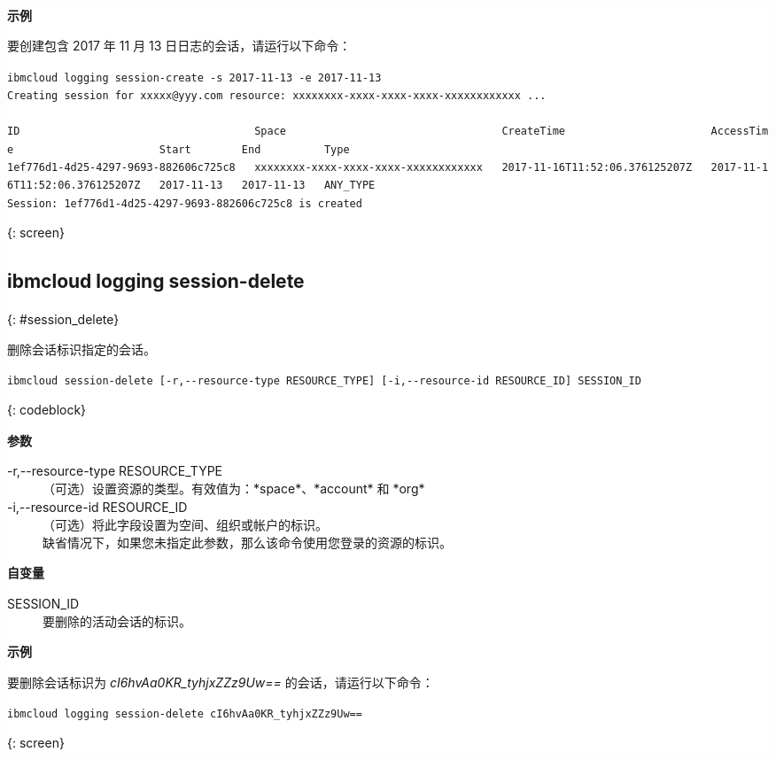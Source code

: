 </dl>


**示例**

要创建包含 2017 年 11 月 13 日日志的会话，请运行以下命令：

```
ibmcloud logging session-create -s 2017-11-13 -e 2017-11-13
Creating session for xxxxx@yyy.com resource: xxxxxxxx-xxxx-xxxx-xxxx-xxxxxxxxxxxx ...

ID                                     Space                                  CreateTime                       AccessTime                       Start        End          Type   
1ef776d1-4d25-4297-9693-882606c725c8   xxxxxxxx-xxxx-xxxx-xxxx-xxxxxxxxxxxx   2017-11-16T11:52:06.376125207Z   2017-11-16T11:52:06.376125207Z   2017-11-13   2017-11-13   ANY_TYPE   
Session: 1ef776d1-4d25-4297-9693-882606c725c8 is created
```
{: screen}


## ibmcloud logging session-delete 
{: #session_delete}

删除会话标识指定的会话。

```
ibmcloud session-delete [-r,--resource-type RESOURCE_TYPE] [-i,--resource-id RESOURCE_ID] SESSION_ID
```
{: codeblock}

**参数**

<dl>
  <dt>-r,--resource-type RESOURCE_TYPE</dt>
  <dd>（可选）设置资源的类型。有效值为：*space*、*account* 和 *org*
  </dd>
  
   <dt>-i,--resource-id RESOURCE_ID</dt>
  <dd>（可选）将此字段设置为空间、组织或帐户的标识。<br>缺省情况下，如果您未指定此参数，那么该命令使用您登录的资源的标识。</dd>
 
</dl>

**自变量**

<dl>
  <dt>SESSION_ID</dt>
  <dd>要删除的活动会话的标识。</dd>
</dl>

**示例**

要删除会话标识为 *cI6hvAa0KR_tyhjxZZz9Uw==* 的会话，请运行以下命令：

```
ibmcloud logging session-delete cI6hvAa0KR_tyhjxZZz9Uw==
```
{: screen}
